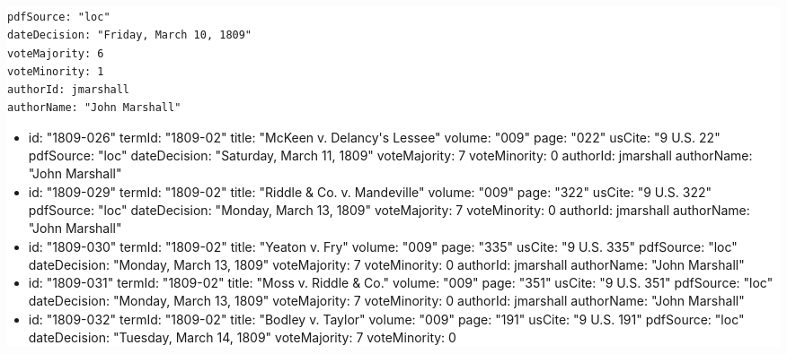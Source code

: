     pdfSource: "loc"
    dateDecision: "Friday, March 10, 1809"
    voteMajority: 6
    voteMinority: 1
    authorId: jmarshall
    authorName: "John Marshall"
  - id: "1809-026"
    termId: "1809-02"
    title: "McKeen v. Delancy&apos;s Lessee"
    volume: "009"
    page: "022"
    usCite: "9 U.S. 22"
    pdfSource: "loc"
    dateDecision: "Saturday, March 11, 1809"
    voteMajority: 7
    voteMinority: 0
    authorId: jmarshall
    authorName: "John Marshall"
  - id: "1809-029"
    termId: "1809-02"
    title: "Riddle &amp; Co. v. Mandeville"
    volume: "009"
    page: "322"
    usCite: "9 U.S. 322"
    pdfSource: "loc"
    dateDecision: "Monday, March 13, 1809"
    voteMajority: 7
    voteMinority: 0
    authorId: jmarshall
    authorName: "John Marshall"
  - id: "1809-030"
    termId: "1809-02"
    title: "Yeaton v. Fry"
    volume: "009"
    page: "335"
    usCite: "9 U.S. 335"
    pdfSource: "loc"
    dateDecision: "Monday, March 13, 1809"
    voteMajority: 7
    voteMinority: 0
    authorId: jmarshall
    authorName: "John Marshall"
  - id: "1809-031"
    termId: "1809-02"
    title: "Moss v. Riddle &amp; Co."
    volume: "009"
    page: "351"
    usCite: "9 U.S. 351"
    pdfSource: "loc"
    dateDecision: "Monday, March 13, 1809"
    voteMajority: 7
    voteMinority: 0
    authorId: jmarshall
    authorName: "John Marshall"
  - id: "1809-032"
    termId: "1809-02"
    title: "Bodley v. Taylor"
    volume: "009"
    page: "191"
    usCite: "9 U.S. 191"
    pdfSource: "loc"
    dateDecision: "Tuesday, March 14, 1809"
    voteMajority: 7
    voteMinority: 0